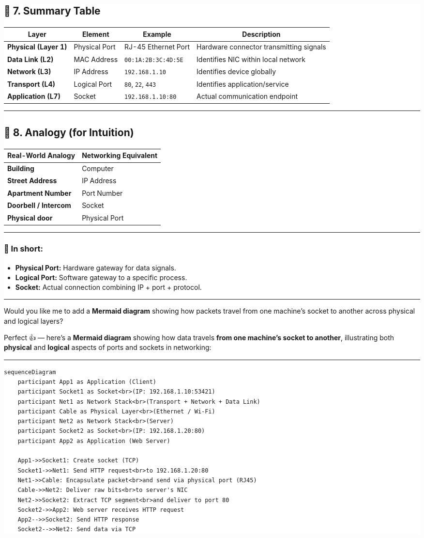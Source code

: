## 🧠 7. Summary Table

| Layer                  | Element       | Example             | Description                             |
| ---------------------- | ------------- | ------------------- | --------------------------------------- |
| **Physical (Layer 1)** | Physical Port | RJ-45 Ethernet Port | Hardware connector transmitting signals |
| **Data Link (L2)**     | MAC Address   | `00:1A:2B:3C:4D:5E` | Identifies NIC within local network     |
| **Network (L3)**       | IP Address    | `192.168.1.10`      | Identifies device globally              |
| **Transport (L4)**     | Logical Port  | `80`, `22`, `443`   | Identifies application/service          |
| **Application (L7)**   | Socket        | `192.168.1.10:80`   | Actual communication endpoint           |

---

## 🧩 8. Analogy (for Intuition)

| Real-World Analogy      | Networking Equivalent |
| ----------------------- | --------------------- |
| **Building**            | Computer              |
| **Street Address**      | IP Address            |
| **Apartment Number**    | Port Number           |
| **Doorbell / Intercom** | Socket                |
| **Physical door**       | Physical Port         |

---

### 🔐 In short:

* **Physical Port:** Hardware gateway for data signals.
* **Logical Port:** Software gateway to a specific process.
* **Socket:** Actual connection combining IP + port + protocol.

---

Would you like me to add a **Mermaid diagram** showing how packets travel from one machine’s socket to another across physical and logical layers?


Perfect 👍 — here’s a **Mermaid diagram** showing how data travels **from one machine’s socket to another**, illustrating both **physical** and **logical** aspects of ports and sockets in networking:

---

```mermaid
sequenceDiagram
    participant App1 as Application (Client)
    participant Socket1 as Socket<br>(IP: 192.168.1.10:53421)
    participant Net1 as Network Stack<br>(Transport + Network + Data Link)
    participant Cable as Physical Layer<br>(Ethernet / Wi-Fi)
    participant Net2 as Network Stack<br>(Server)
    participant Socket2 as Socket<br>(IP: 192.168.1.20:80)
    participant App2 as Application (Web Server)

    App1->>Socket1: Create socket (TCP)
    Socket1->>Net1: Send HTTP request<br>to 192.168.1.20:80
    Net1->>Cable: Encapsulate packet<br>and send via physical port (RJ45)
    Cable->>Net2: Deliver raw bits<br>to server's NIC
    Net2->>Socket2: Extract TCP segment<br>and deliver to port 80
    Socket2->>App2: Web server receives HTTP request
    App2-->>Socket2: Send HTTP response
    Socket2-->>Net2: Send data via TCP
```